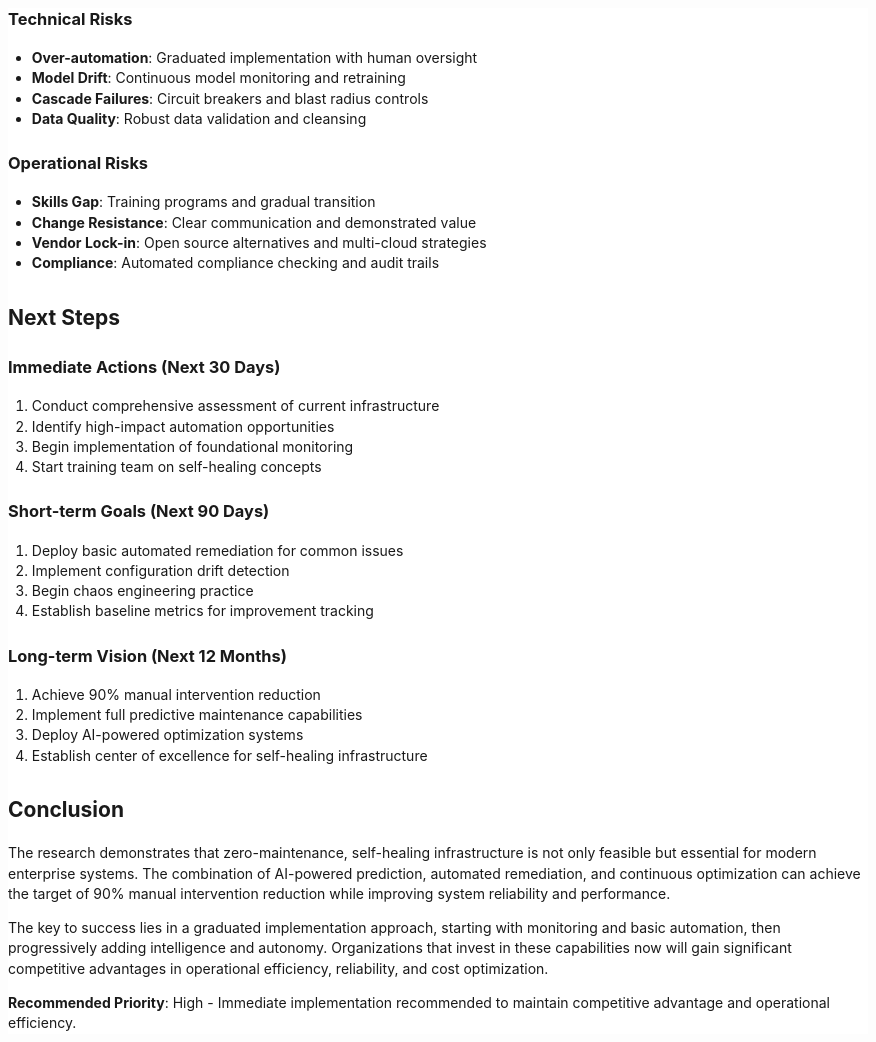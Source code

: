 ### Technical Risks
- **Over-automation**: Graduated implementation with human oversight
- **Model Drift**: Continuous model monitoring and retraining
- **Cascade Failures**: Circuit breakers and blast radius controls
- **Data Quality**: Robust data validation and cleansing

### Operational Risks
- **Skills Gap**: Training programs and gradual transition
- **Change Resistance**: Clear communication and demonstrated value
- **Vendor Lock-in**: Open source alternatives and multi-cloud strategies
- **Compliance**: Automated compliance checking and audit trails

## Next Steps

### Immediate Actions (Next 30 Days)
1. Conduct comprehensive assessment of current infrastructure
2. Identify high-impact automation opportunities
3. Begin implementation of foundational monitoring
4. Start training team on self-healing concepts

### Short-term Goals (Next 90 Days)
1. Deploy basic automated remediation for common issues
2. Implement configuration drift detection
3. Begin chaos engineering practice
4. Establish baseline metrics for improvement tracking

### Long-term Vision (Next 12 Months)
1. Achieve 90% manual intervention reduction
2. Implement full predictive maintenance capabilities
3. Deploy AI-powered optimization systems
4. Establish center of excellence for self-healing infrastructure

## Conclusion

The research demonstrates that zero-maintenance, self-healing infrastructure is not only feasible but essential for modern enterprise systems. The combination of AI-powered prediction, automated remediation, and continuous optimization can achieve the target of 90% manual intervention reduction while improving system reliability and performance.

The key to success lies in a graduated implementation approach, starting with monitoring and basic automation, then progressively adding intelligence and autonomy. Organizations that invest in these capabilities now will gain significant competitive advantages in operational efficiency, reliability, and cost optimization.

**Recommended Priority**: High - Immediate implementation recommended to maintain competitive advantage and operational efficiency.
